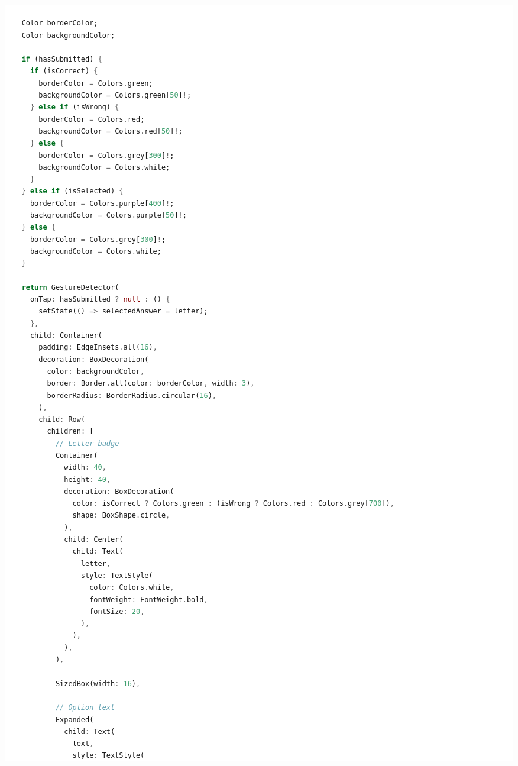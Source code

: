 ```dart

    Color borderColor;
    Color backgroundColor;

    if (hasSubmitted) {
      if (isCorrect) {
        borderColor = Colors.green;
        backgroundColor = Colors.green[50]!;
      } else if (isWrong) {
        borderColor = Colors.red;
        backgroundColor = Colors.red[50]!;
      } else {
        borderColor = Colors.grey[300]!;
        backgroundColor = Colors.white;
      }
    } else if (isSelected) {
      borderColor = Colors.purple[400]!;
      backgroundColor = Colors.purple[50]!;
    } else {
      borderColor = Colors.grey[300]!;
      backgroundColor = Colors.white;
    }

    return GestureDetector(
      onTap: hasSubmitted ? null : () {
        setState(() => selectedAnswer = letter);
      },
      child: Container(
        padding: EdgeInsets.all(16),
        decoration: BoxDecoration(
          color: backgroundColor,
          border: Border.all(color: borderColor, width: 3),
          borderRadius: BorderRadius.circular(16),
        ),
        child: Row(
          children: [
            // Letter badge
            Container(
              width: 40,
              height: 40,
              decoration: BoxDecoration(
                color: isCorrect ? Colors.green : (isWrong ? Colors.red : Colors.grey[700]),
                shape: BoxShape.circle,
              ),
              child: Center(
                child: Text(
                  letter,
                  style: TextStyle(
                    color: Colors.white,
                    fontWeight: FontWeight.bold,
                    fontSize: 20,
                  ),
                ),
              ),
            ),

            SizedBox(width: 16),

            // Option text
            Expanded(
              child: Text(
                text,
                style: TextStyle(
```